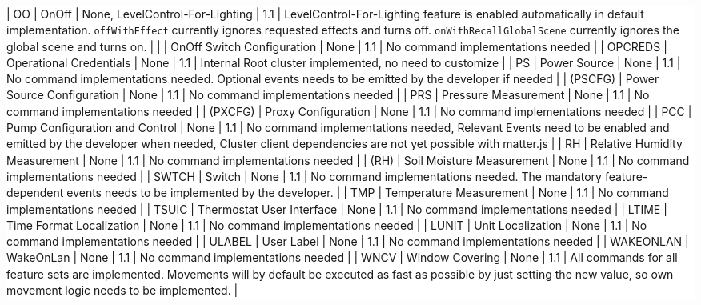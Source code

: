 | OO        | OnOff                            | None, LevelControl-For-Lighting | 1.1            | LevelControl-For-Lighting feature is enabled automatically in default implementation. `offWithEffect` currently ignores requested effects and turns off. `onWithRecallGlobalScene` currently ignores the global scene and turns on. |
|           | OnOff Switch Configuration       | None                            | 1.1            | No command implementations needed                                                                                                                                                                                                   |
| OPCREDS   | Operational Credentials          | None                            | 1.1            | Internal Root cluster implemented, no need to customize                                                                                                                                                                             |
| PS        | Power Source                     | None                            | 1.1            | No command implementations needed. Optional events needs to be emitted by the developer if needed                                                                                                                                   |
| (PSCFG)   | Power Source Configuration       | None                            | 1.1            | No command implementations needed                                                                                                                                                                                                   |
| PRS       | Pressure Measurement             | None                            | 1.1            | No command implementations needed                                                                                                                                                                                                   |
| (PXCFG)   | Proxy Configuration              | None                            | 1.1            | No command implementations needed                                                                                                                                                                                                   |
| PCC       | Pump Configuration and Control   | None                            | 1.1            | No command implementations needed, Relevant Events need to be enabled and emitted by the developer when needed, Cluster client dependencies are not yet possible with matter.js                                                     |
| RH        | Relative Humidity Measurement    | None                            | 1.1            | No command implementations needed                                                                                                                                                                                                   |
| (RH)      | Soil Moisture Measurement        | None                            | 1.1            | No command implementations needed                                                                                                                                                                                                   |
| SWTCH     | Switch                           | None                            | 1.1            | No command implementations needed. The mandatory feature-dependent events needs to be implemented by the developer.                                                                                                                 |
| TMP       | Temperature Measurement          | None                            | 1.1            | No command implementations needed                                                                                                                                                                                                   |
| TSUIC     | Thermostat User Interface        | None                            | 1.1            | No command implementations needed                                                                                                                                                                                                   |
| LTIME     | Time Format Localization         | None                            | 1.1            | No command implementations needed                                                                                                                                                                                                   |
| LUNIT     | Unit Localization                | None                            | 1.1            | No command implementations needed                                                                                                                                                                                                   |
| ULABEL    | User Label                       | None                            | 1.1            | No command implementations needed                                                                                                                                                                                                   |
| WAKEONLAN | WakeOnLan                        | None                            | 1.1            | No command implementations needed                                                                                                                                                                                                   |
| WNCV      | Window Covering                  | None                            | 1.1            | All commands for all feature sets are implemented. Movements will by default be executed as fast as possible by just setting the new value, so own movement logic needs to be implemented.                                          |
